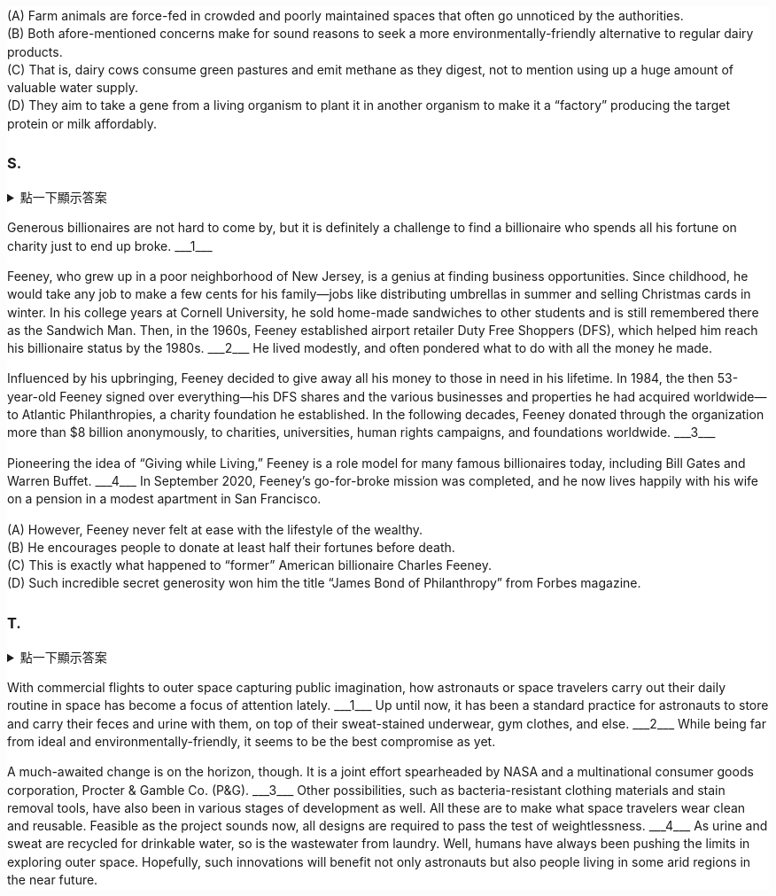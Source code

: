 (A) Farm animals are force-fed in crowded and poorly maintained spaces that often go unnoticed by the authorities.\
(B) Both afore-mentioned concerns make for sound reasons to seek a more environmentally-friendly alternative to regular dairy products.\
(C) That is, dairy cows consume green pastures and emit methane as they digest, not to mention using up a huge amount of valuable water supply.\
(D) They aim to take a gene from a living organism to plant it in another organism to make it a “factory” producing the target protein or milk affordably.

### S.

<details><summary>點一下顯示答案</summary></details>

&#x20;       Generous billionaires are not hard to come by, but it is definitely a challenge to find a billionaire who spends all his fortune on charity just to end up broke. \_\_\_1\_\_\_

&#x20;       Feeney, who grew up in a poor neighborhood of New Jersey, is a genius at finding business opportunities. Since childhood, he would take any job to make a few cents for his family—jobs like distributing umbrellas in summer and selling Christmas cards in winter. In his college years at Cornell University, he sold home-made sandwiches to other students and is still remembered there as the Sandwich Man. Then, in the 1960s, Feeney established airport retailer Duty Free Shoppers (DFS), which helped him reach his billionaire status by the 1980s. \_\_\_2\_\_\_ He lived modestly, and often pondered what to do with all the money he made.

&#x20;       Influenced by his upbringing, Feeney decided to give away all his money to those in need in his lifetime. In 1984, the then 53-year-old Feeney signed over everything—his DFS shares and the various businesses and properties he had acquired worldwide—to Atlantic Philanthropies, a charity foundation he established. In the following decades, Feeney donated through the organization more than $8 billion anonymously, to charities, universities, human rights campaigns, and foundations worldwide. \_\_\_3\_\_\_

&#x20;       Pioneering the idea of “Giving while Living,” Feeney is a role model for many famous billionaires today, including Bill Gates and Warren Buffet. \_\_\_4\_\_\_ In September 2020, Feeney’s go-for-broke mission was completed, and he now lives happily with his wife on a pension in a modest apartment in San Francisco.

(A) However, Feeney never felt at ease with the lifestyle of the wealthy.\
(B) He encourages people to donate at least half their fortunes before death.\
(C) This is exactly what happened to “former” American billionaire Charles Feeney.\
(D) Such incredible secret generosity won him the title “James Bond of Philanthropy” from Forbes magazine.

### T.

<details><summary>點一下顯示答案</summary></details>

&#x20;       With commercial flights to outer space capturing public imagination, how astronauts or space travelers carry out their daily routine in space has become a focus of attention lately. \_\_\_1\_\_\_ Up until now, it has been a standard practice for astronauts to store and carry their feces and urine with them, on top of their sweat-stained underwear, gym clothes, and else. \_\_\_2\_\_\_ While being far from ideal and environmentally-friendly, it seems to be the best compromise as yet.

&#x20;       A much-awaited change is on the horizon, though. It is a joint effort spearheaded by NASA and a multinational consumer goods corporation, Procter & Gamble Co. (P\&G). \_\_\_3\_\_\_ Other possibilities, such as bacteria-resistant clothing materials and stain removal tools, have also been in various stages of development as well. All these are to make what space travelers wear clean and reusable. Feasible as the project sounds now, all designs are required to pass the test of weightlessness. \_\_\_4\_\_\_ As urine and sweat are recycled for drinkable water, so is the wastewater from laundry. Well, humans have always been pushing the limits in exploring outer space. Hopefully, such innovations will benefit not only astronauts but also people living in some arid regions in the near future.
